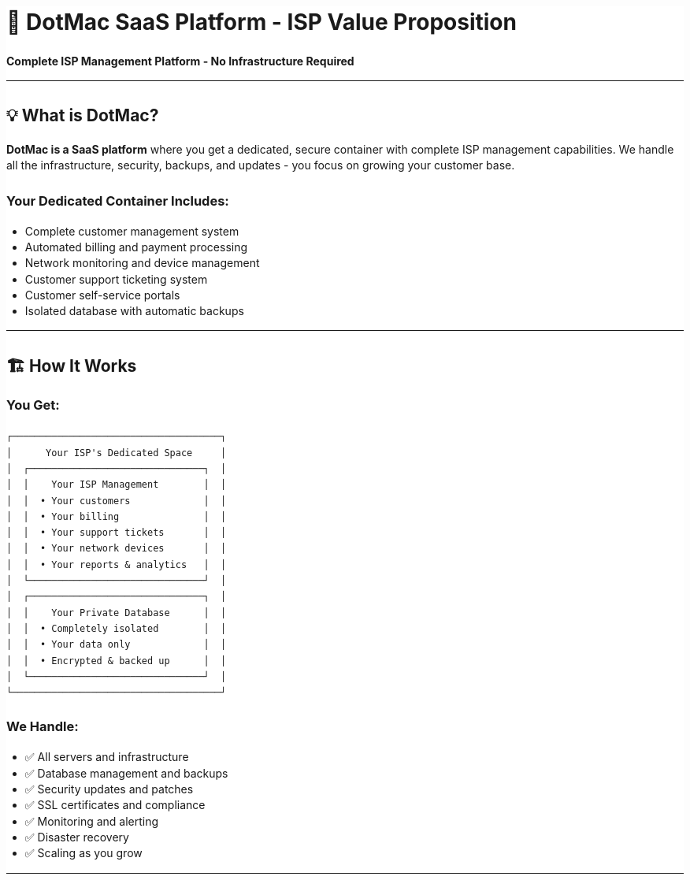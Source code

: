 # 🎯 DotMac SaaS Platform - ISP Value Proposition

**Complete ISP Management Platform - No Infrastructure Required**

---

## 💡 What is DotMac?

**DotMac is a SaaS platform** where you get a dedicated, secure container with complete ISP management capabilities. We handle all the infrastructure, security, backups, and updates - you focus on growing your customer base.

### **Your Dedicated Container Includes:**
- Complete customer management system
- Automated billing and payment processing  
- Network monitoring and device management
- Customer support ticketing system
- Customer self-service portals
- Isolated database with automatic backups

---

## 🏗️ How It Works

### **You Get:**
```
┌─────────────────────────────────────┐
│      Your ISP's Dedicated Space     │
│  ┌───────────────────────────────┐  │
│  │    Your ISP Management        │  │
│  │  • Your customers             │  │
│  │  • Your billing               │  │
│  │  • Your support tickets       │  │
│  │  • Your network devices       │  │
│  │  • Your reports & analytics   │  │
│  └───────────────────────────────┘  │
│  ┌───────────────────────────────┐  │
│  │    Your Private Database      │  │
│  │  • Completely isolated        │  │
│  │  • Your data only             │  │
│  │  • Encrypted & backed up      │  │
│  └───────────────────────────────┘  │
└─────────────────────────────────────┘
```

### **We Handle:**
- ✅ All servers and infrastructure
- ✅ Database management and backups
- ✅ Security updates and patches
- ✅ SSL certificates and compliance
- ✅ Monitoring and alerting
- ✅ Disaster recovery
- ✅ Scaling as you grow

---